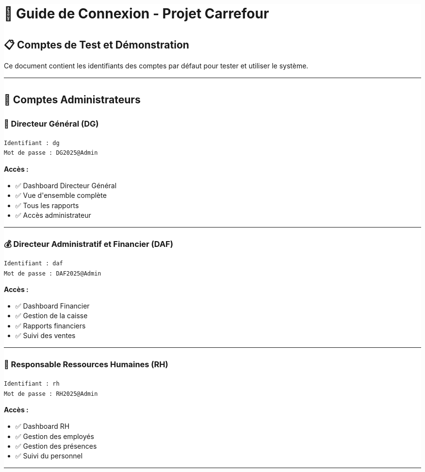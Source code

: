 # 🔐 Guide de Connexion - Projet Carrefour

## 📋 Comptes de Test et Démonstration

Ce document contient les identifiants des comptes par défaut pour tester et utiliser le système.

---

## 👥 Comptes Administrateurs

### 🎯 Directeur Général (DG)

```
Identifiant : dg
Mot de passe : DG2025@Admin
```

**Accès :**
- ✅ Dashboard Directeur Général
- ✅ Vue d'ensemble complète
- ✅ Tous les rapports
- ✅ Accès administrateur

---

### 💰 Directeur Administratif et Financier (DAF)

```
Identifiant : daf
Mot de passe : DAF2025@Admin
```

**Accès :**
- ✅ Dashboard Financier
- ✅ Gestion de la caisse
- ✅ Rapports financiers
- ✅ Suivi des ventes

---

### 👔 Responsable Ressources Humaines (RH)

```
Identifiant : rh
Mot de passe : RH2025@Admin
```

**Accès :**
- ✅ Dashboard RH
- ✅ Gestion des employés
- ✅ Gestion des présences
- ✅ Suivi du personnel

---
